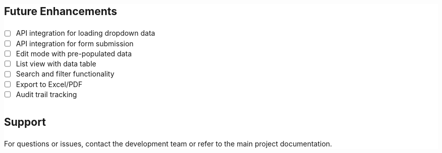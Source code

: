 ## Future Enhancements

- [ ] API integration for loading dropdown data
- [ ] API integration for form submission
- [ ] Edit mode with pre-populated data
- [ ] List view with data table
- [ ] Search and filter functionality
- [ ] Export to Excel/PDF
- [ ] Audit trail tracking

## Support

For questions or issues, contact the development team or refer to the main project documentation.
